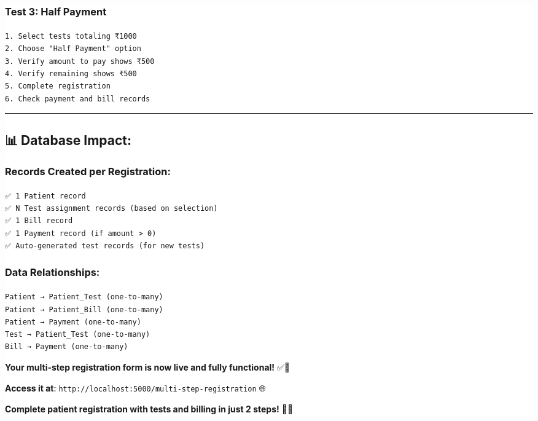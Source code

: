 ### **Test 3: Half Payment**
```
1. Select tests totaling ₹1000
2. Choose "Half Payment" option
3. Verify amount to pay shows ₹500
4. Verify remaining shows ₹500
5. Complete registration
6. Check payment and bill records
```

---

## 📊 **Database Impact:**

### **Records Created per Registration:**
```
✅ 1 Patient record
✅ N Test assignment records (based on selection)
✅ 1 Bill record
✅ 1 Payment record (if amount > 0)
✅ Auto-generated test records (for new tests)
```

### **Data Relationships:**
```
Patient → Patient_Test (one-to-many)
Patient → Patient_Bill (one-to-many)
Patient → Payment (one-to-many)
Test → Patient_Test (one-to-many)
Bill → Payment (one-to-many)
```

**Your multi-step registration form is now live and fully functional!** ✅🎉

**Access it at**: `http://localhost:5000/multi-step-registration` 🌐

**Complete patient registration with tests and billing in just 2 steps!** 🚀💪
